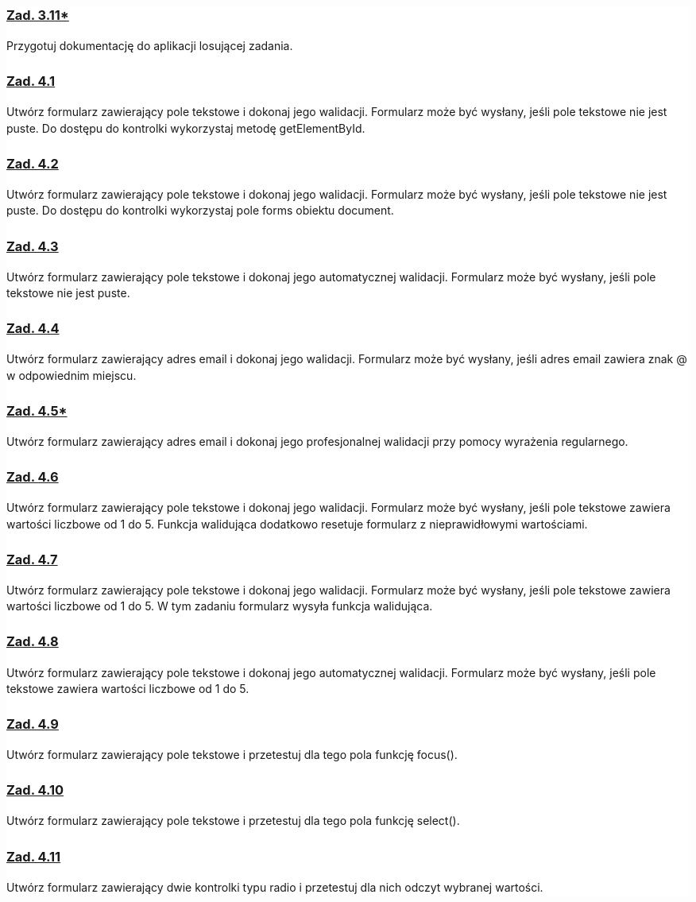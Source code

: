 ### [Zad. 3.11*](3.11/index.html)
Przygotuj dokumentację do aplikacji losującej zadania.



### [Zad. 4.1](4.1/index.html)
Utwórz formularz zawierający pole tekstowe i dokonaj jego walidacji. Formularz może być wysłany,
jeśli pole tekstowe nie jest puste. Do dostępu do kontrolki wykorzystaj metodę getElementById.

### [Zad. 4.2](4.2/index.html)
Utwórz formularz zawierający pole tekstowe i dokonaj jego walidacji. Formularz może być wysłany,
jeśli pole tekstowe nie jest puste. Do dostępu do kontrolki wykorzystaj pole forms obiektu
document.

### [Zad. 4.3](4.3/index.html)
Utwórz formularz zawierający pole tekstowe i dokonaj jego automatycznej walidacji. Formularz może
być wysłany, jeśli pole tekstowe nie jest puste.

### [Zad. 4.4](4.4/index.html)
Utwórz formularz zawierający adres email i dokonaj jego walidacji. Formularz może być wysłany, jeśli
adres email zawiera znak @ w odpowiednim miejscu.

### [Zad. 4.5*](4.5/index.html)
Utwórz formularz zawierający adres email i dokonaj jego profesjonalnej walidacji przy pomocy
wyrażenia regularnego.

### [Zad. 4.6](4.6/index.html)
Utwórz formularz zawierający pole tekstowe i dokonaj jego walidacji. Formularz może być wysłany,
jeśli pole tekstowe zawiera wartości liczbowe od 1 do 5. Funkcja walidująca dodatkowo resetuje
formularz z nieprawidłowymi wartościami.

### [Zad. 4.7](4.7/index.html)
Utwórz formularz zawierający pole tekstowe i dokonaj jego walidacji. Formularz może być wysłany,
jeśli pole tekstowe zawiera wartości liczbowe od 1 do 5. W tym zadaniu formularz wysyła funkcja
walidująca.

### [Zad. 4.8](4.8/index.html)
Utwórz formularz zawierający pole tekstowe i dokonaj jego automatycznej walidacji. Formularz może
być wysłany, jeśli pole tekstowe zawiera wartości liczbowe od 1 do 5.

### [Zad. 4.9](4.9/index.html)
Utwórz formularz zawierający pole tekstowe i przetestuj dla tego pola funkcję focus().

### [Zad. 4.10](4.10/index.html)
Utwórz formularz zawierający pole tekstowe i przetestuj dla tego pola funkcję select().

### [Zad. 4.11](4.11/index.html)
Utwórz formularz zawierający dwie kontrolki typu radio i przetestuj dla nich odczyt wybranej
wartości.
